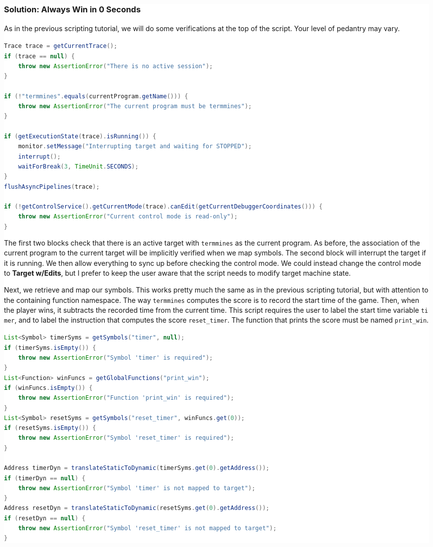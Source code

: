 ### Solution: Always Win in 0 Seconds

As in the previous scripting tutorial, we will do some verifications at the top of the script.
Your level of pedantry may vary.

```java {.numberLines}
Trace trace = getCurrentTrace();
if (trace == null) {
	throw new AssertionError("There is no active session");
}

if (!"termmines".equals(currentProgram.getName())) {
	throw new AssertionError("The current program must be termmines");
}

if (getExecutionState(trace).isRunning()) {
	monitor.setMessage("Interrupting target and waiting for STOPPED");
	interrupt();
	waitForBreak(3, TimeUnit.SECONDS);
}
flushAsyncPipelines(trace);

if (!getControlService().getCurrentMode(trace).canEdit(getCurrentDebuggerCoordinates())) {
	throw new AssertionError("Current control mode is read-only");
}
```

The first two blocks check that there is an active target with `termmines` as the current program.
As before, the association of the current program to the current target will be implicitly verified when we map symbols.
The second block will interrupt the target if it is running.
We then allow everything to sync up before checking the control mode.
We could instead change the control mode to **Target w/Edits**, but I prefer to keep the user aware that the script needs to modify target machine state.

Next, we retrieve and map our symbols.
This works pretty much the same as in the previous scripting tutorial, but with attention to the containing function namespace.
The way `termmines` computes the score is to record the start time of the game.
Then, when the player wins, it subtracts the recorded time from the current time.
This script requires the user to label the start time variable `timer`, and to label the instruction that computes the score `reset_timer`.
The function that prints the score must be named `print_win`.

```java {.numberLines}
List<Symbol> timerSyms = getSymbols("timer", null);
if (timerSyms.isEmpty()) {
	throw new AssertionError("Symbol 'timer' is required");
}
List<Function> winFuncs = getGlobalFunctions("print_win");
if (winFuncs.isEmpty()) {
	throw new AssertionError("Function 'print_win' is required");
}
List<Symbol> resetSyms = getSymbols("reset_timer", winFuncs.get(0));
if (resetSyms.isEmpty()) {
	throw new AssertionError("Symbol 'reset_timer' is required");
}

Address timerDyn = translateStaticToDynamic(timerSyms.get(0).getAddress());
if (timerDyn == null) {
	throw new AssertionError("Symbol 'timer' is not mapped to target");
}
Address resetDyn = translateStaticToDynamic(resetSyms.get(0).getAddress());
if (resetDyn == null) {
	throw new AssertionError("Symbol 'reset_timer' is not mapped to target");
}
```